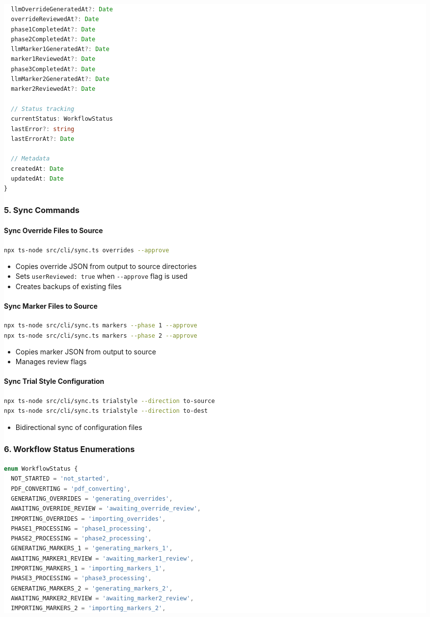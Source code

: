 ```typescript
  llmOverrideGeneratedAt?: Date
  overrideReviewedAt?: Date
  phase1CompletedAt?: Date
  phase2CompletedAt?: Date
  llmMarker1GeneratedAt?: Date
  marker1ReviewedAt?: Date
  phase3CompletedAt?: Date
  llmMarker2GeneratedAt?: Date
  marker2ReviewedAt?: Date
  
  // Status tracking
  currentStatus: WorkflowStatus
  lastError?: string
  lastErrorAt?: Date
  
  // Metadata
  createdAt: Date
  updatedAt: Date
}
```

### 5. Sync Commands

#### Sync Override Files to Source
```bash
npx ts-node src/cli/sync.ts overrides --approve
```
- Copies override JSON from output to source directories
- Sets `userReviewed: true` when `--approve` flag is used
- Creates backups of existing files

#### Sync Marker Files to Source
```bash
npx ts-node src/cli/sync.ts markers --phase 1 --approve
npx ts-node src/cli/sync.ts markers --phase 2 --approve
```
- Copies marker JSON from output to source
- Manages review flags

#### Sync Trial Style Configuration
```bash
npx ts-node src/cli/sync.ts trialstyle --direction to-source
npx ts-node src/cli/sync.ts trialstyle --direction to-dest
```
- Bidirectional sync of configuration files

### 6. Workflow Status Enumerations

```typescript
enum WorkflowStatus {
  NOT_STARTED = 'not_started',
  PDF_CONVERTING = 'pdf_converting',
  GENERATING_OVERRIDES = 'generating_overrides',
  AWAITING_OVERRIDE_REVIEW = 'awaiting_override_review',
  IMPORTING_OVERRIDES = 'importing_overrides',
  PHASE1_PROCESSING = 'phase1_processing',
  PHASE2_PROCESSING = 'phase2_processing',
  GENERATING_MARKERS_1 = 'generating_markers_1',
  AWAITING_MARKER1_REVIEW = 'awaiting_marker1_review',
  IMPORTING_MARKERS_1 = 'importing_markers_1',
  PHASE3_PROCESSING = 'phase3_processing',
  GENERATING_MARKERS_2 = 'generating_markers_2',
  AWAITING_MARKER2_REVIEW = 'awaiting_marker2_review',
  IMPORTING_MARKERS_2 = 'importing_markers_2',
```